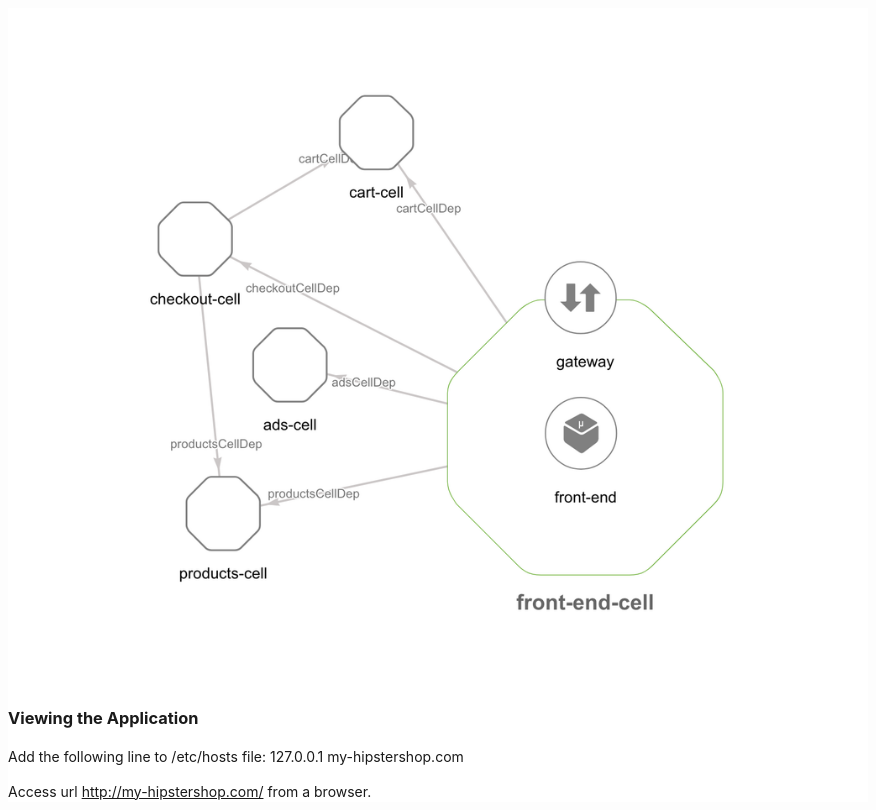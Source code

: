 [![Cell architecture of Hipstershop services](./docs/img/front-end-cell-view.png)](./docs/img/front-end-cell-view.png)


### Viewing the Application
Add the following line to /etc/hosts file: 
127.0.0.1	my-hipstershop.com

Access url http://my-hipstershop.com/ from a browser.
